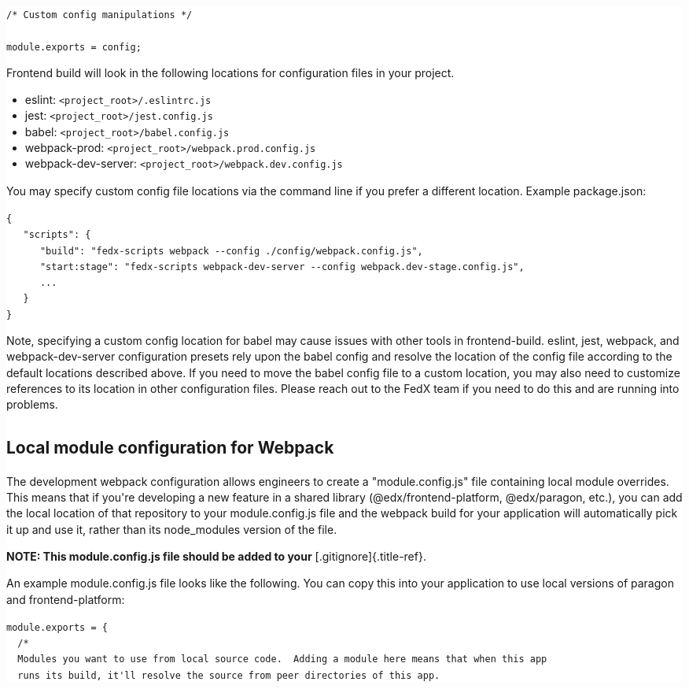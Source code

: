     /* Custom config manipulations */

    module.exports = config;

Frontend build will look in the following locations for configuration
files in your project.

-   eslint: `<project_root>/.eslintrc.js`
-   jest: `<project_root>/jest.config.js`
-   babel: `<project_root>/babel.config.js`
-   webpack-prod: `<project_root>/webpack.prod.config.js`
-   webpack-dev-server: `<project_root>/webpack.dev.config.js`

You may specify custom config file locations via the command line if you
prefer a different location. Example package.json:

    {
       "scripts": {
          "build": "fedx-scripts webpack --config ./config/webpack.config.js",
          "start:stage": "fedx-scripts webpack-dev-server --config webpack.dev-stage.config.js",
          ...
       }
    }

Note, specifying a custom config location for babel may cause issues
with other tools in frontend-build. eslint, jest, webpack, and
webpack-dev-server configuration presets rely upon the babel config and
resolve the location of the config file according to the default
locations described above. If you need to move the babel config file to
a custom location, you may also need to customize references to its
location in other configuration files. Please reach out to the FedX team
if you need to do this and are running into problems.

## Local module configuration for Webpack


The development webpack configuration allows engineers to create a
\"module.config.js\" file containing local module overrides. This means
that if you\'re developing a new feature in a shared library
(\@edx/frontend-platform, \@edx/paragon, etc.), you can add the local
location of that repository to your module.config.js file and the
webpack build for your application will automatically pick it up and use
it, rather than its node\_modules version of the file.

**NOTE: This module.config.js file should be added to your**
[.gitignore]{.title-ref}.

An example module.config.js file looks like the following. You can copy
this into your application to use local versions of paragon and
frontend-platform:

    module.exports = {
      /*
      Modules you want to use from local source code.  Adding a module here means that when this app
      runs its build, it'll resolve the source from peer directories of this app.

